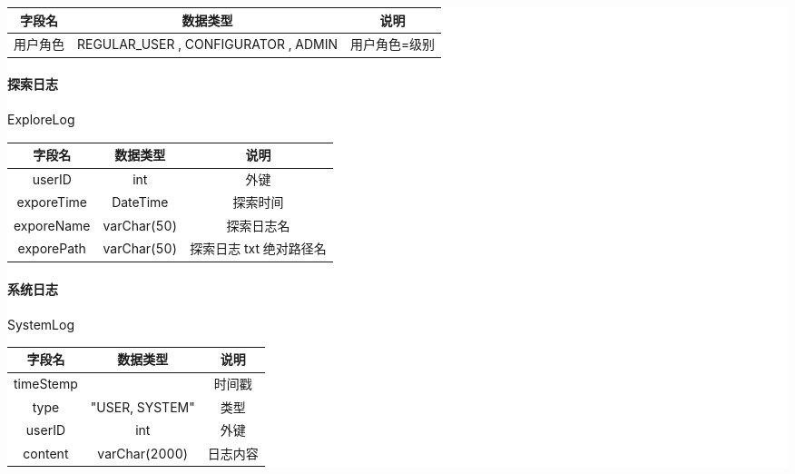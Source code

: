 |字段名|数据类型|说明|
|:-:|:-:|:-:|
|用户角色|REGULAR_USER , CONFIGURATOR , ADMIN| 用户角色=级别|

#### 探索日志

ExploreLog

|字段名|数据类型|说明|
|:-:|:-:|:-:|
|userID| int | 外键|
|exporeTime| DateTime | 探索时间|
|exporeName| varChar(50) | 探索日志名|
|exporePath| varChar(50) | 探索日志 txt 绝对路径名 |

#### 系统日志

SystemLog

|字段名|数据类型|说明|
|:-:|:-:|:-:|
|timeStemp|  | 时间戳 |
|type | "USER, SYSTEM" | 类型 |
|userID| int | 外键 |
|content| varChar(2000) | 日志内容 |

